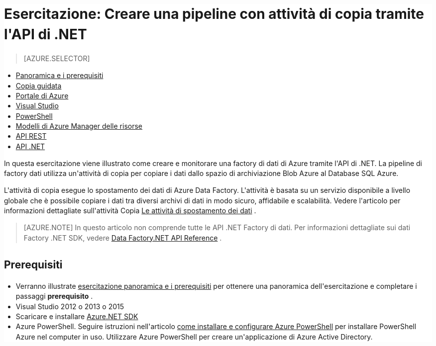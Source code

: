<properties 
    pageTitle="Esercitazione: Creare una pipeline con copia attività utilizzando l'API .NET | Microsoft Azure" 
    description="In questa esercitazione, creare una pipeline di Azure Data Factory con un'attività di copia tramite l'API di .NET." 
    services="data-factory" 
    documentationCenter="" 
    authors="spelluru" 
    manager="jhubbard" 
    editor="monicar"/>

<tags 
    ms.service="data-factory" 
    ms.workload="data-services" 
    ms.tgt_pltfrm="na" 
    ms.devlang="na" 
    ms.topic="get-started-article" 
    ms.date="10/27/2016" 
    ms.author="spelluru"/>

# <a name="tutorial-create-a-pipeline-with-copy-activity-using-net-api"></a>Esercitazione: Creare una pipeline con attività di copia tramite l'API di .NET
> [AZURE.SELECTOR]
- [Panoramica e i prerequisiti](data-factory-copy-data-from-azure-blob-storage-to-sql-database.md)
- [Copia guidata](data-factory-copy-data-wizard-tutorial.md)
- [Portale di Azure](data-factory-copy-activity-tutorial-using-azure-portal.md)
- [Visual Studio](data-factory-copy-activity-tutorial-using-visual-studio.md)
- [PowerShell](data-factory-copy-activity-tutorial-using-powershell.md)
- [Modelli di Azure Manager delle risorse](data-factory-copy-activity-tutorial-using-azure-resource-manager-template.md)
- [API REST](data-factory-copy-activity-tutorial-using-rest-api.md)
- [API .NET](data-factory-copy-activity-tutorial-using-dotnet-api.md)


In questa esercitazione viene illustrato come creare e monitorare una factory di dati di Azure tramite l'API di .NET. La pipeline di factory dati utilizza un'attività di copia per copiare i dati dallo spazio di archiviazione Blob Azure al Database SQL Azure.

L'attività di copia esegue lo spostamento dei dati di Azure Data Factory. L'attività è basata su un servizio disponibile a livello globale che è possibile copiare i dati tra diversi archivi di dati in modo sicuro, affidabile e scalabilità. Vedere l'articolo per informazioni dettagliate sull'attività Copia [Le attività di spostamento dei dati](data-factory-data-movement-activities.md) .   

> [AZURE.NOTE] 
> In questo articolo non comprende tutte le API .NET Factory di dati. Per informazioni dettagliate sui dati Factory .NET SDK, vedere [Data Factory.NET API Reference](https://msdn.microsoft.com/library/mt415893.aspx) . 

## <a name="prerequisites"></a>Prerequisiti
- Verranno illustrate [esercitazione panoramica e i prerequisiti](data-factory-copy-data-from-azure-blob-storage-to-sql-database.md) per ottenere una panoramica dell'esercitazione e completare i passaggi **prerequisito** . 
- Visual Studio 2012 o 2013 o 2015
- Scaricare e installare [Azure.NET SDK](http://azure.microsoft.com/downloads/)
- Azure PowerShell. Seguire istruzioni nell'articolo [come installare e configurare Azure PowerShell](../powershell-install-configure.md) per installare PowerShell Azure nel computer in uso. Utilizzare Azure PowerShell per creare un'applicazione di Azure Active Directory.
